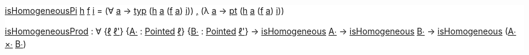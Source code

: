 <a id="1036" href="Cubical.Foundations.Pointed.Homogeneous.html#900" class="Function">isHomogeneousPi</a> <a id="1052" href="Cubical.Foundations.Pointed.Homogeneous.html#1052" class="Bound">h</a> <a id="1054" href="Cubical.Foundations.Pointed.Homogeneous.html#1054" class="Bound">f</a> <a id="1056" href="Cubical.Foundations.Pointed.Homogeneous.html#1056" class="Bound">i</a> <a id="1058" class="Symbol">=</a> <a id="1060" class="Symbol">(∀</a> <a id="1063" href="Cubical.Foundations.Pointed.Homogeneous.html#1063" class="Bound">a</a> <a id="1065" class="Symbol">→</a> <a id="1067" href="Cubical.Foundations.Structure.html#484" class="Function">typ</a> <a id="1071" class="Symbol">(</a><a id="1072" href="Cubical.Foundations.Pointed.Homogeneous.html#1052" class="Bound">h</a> <a id="1074" href="Cubical.Foundations.Pointed.Homogeneous.html#1063" class="Bound">a</a> <a id="1076" class="Symbol">(</a><a id="1077" href="Cubical.Foundations.Pointed.Homogeneous.html#1054" class="Bound">f</a> <a id="1079" href="Cubical.Foundations.Pointed.Homogeneous.html#1063" class="Bound">a</a><a id="1080" class="Symbol">)</a> <a id="1082" href="Cubical.Foundations.Pointed.Homogeneous.html#1056" class="Bound">i</a><a id="1083" class="Symbol">))</a> <a id="1086" href="Agda.Builtin.Sigma.html#236" class="InductiveConstructor Operator">,</a> <a id="1088" class="Symbol">(λ</a> <a id="1091" href="Cubical.Foundations.Pointed.Homogeneous.html#1091" class="Bound">a</a> <a id="1093" class="Symbol">→</a> <a id="1095" href="Cubical.Foundations.Pointed.Base.html#340" class="Function">pt</a> <a id="1098" class="Symbol">(</a><a id="1099" href="Cubical.Foundations.Pointed.Homogeneous.html#1052" class="Bound">h</a> <a id="1101" href="Cubical.Foundations.Pointed.Homogeneous.html#1091" class="Bound">a</a> <a id="1103" class="Symbol">(</a><a id="1104" href="Cubical.Foundations.Pointed.Homogeneous.html#1054" class="Bound">f</a> <a id="1106" href="Cubical.Foundations.Pointed.Homogeneous.html#1091" class="Bound">a</a><a id="1107" class="Symbol">)</a> <a id="1109" href="Cubical.Foundations.Pointed.Homogeneous.html#1056" class="Bound">i</a><a id="1110" class="Symbol">))</a>

<a id="isHomogeneousProd"></a><a id="1114" href="Cubical.Foundations.Pointed.Homogeneous.html#1114" class="Function">isHomogeneousProd</a> <a id="1132" class="Symbol">:</a> <a id="1134" class="Symbol">∀</a> <a id="1136" class="Symbol">{</a><a id="1137" href="Cubical.Foundations.Pointed.Homogeneous.html#1137" class="Bound">ℓ</a> <a id="1139" href="Cubical.Foundations.Pointed.Homogeneous.html#1139" class="Bound">ℓ&#39;</a><a id="1141" class="Symbol">}</a> <a id="1143" class="Symbol">{</a><a id="1144" href="Cubical.Foundations.Pointed.Homogeneous.html#1144" class="Bound">A∙</a> <a id="1147" class="Symbol">:</a> <a id="1149" href="Cubical.Foundations.Pointed.Base.html#264" class="Function">Pointed</a> <a id="1157" href="Cubical.Foundations.Pointed.Homogeneous.html#1137" class="Bound">ℓ</a><a id="1158" class="Symbol">}</a> <a id="1160" class="Symbol">{</a><a id="1161" href="Cubical.Foundations.Pointed.Homogeneous.html#1161" class="Bound">B∙</a> <a id="1164" class="Symbol">:</a> <a id="1166" href="Cubical.Foundations.Pointed.Base.html#264" class="Function">Pointed</a> <a id="1174" href="Cubical.Foundations.Pointed.Homogeneous.html#1139" class="Bound">ℓ&#39;</a><a id="1176" class="Symbol">}</a>
                   <a id="1197" class="Symbol">→</a> <a id="1199" href="Cubical.Foundations.Pointed.Homogeneous.html#780" class="Function">isHomogeneous</a> <a id="1213" href="Cubical.Foundations.Pointed.Homogeneous.html#1144" class="Bound">A∙</a> <a id="1216" class="Symbol">→</a> <a id="1218" href="Cubical.Foundations.Pointed.Homogeneous.html#780" class="Function">isHomogeneous</a> <a id="1232" href="Cubical.Foundations.Pointed.Homogeneous.html#1161" class="Bound">B∙</a> <a id="1235" class="Symbol">→</a> <a id="1237" href="Cubical.Foundations.Pointed.Homogeneous.html#780" class="Function">isHomogeneous</a> <a id="1251" class="Symbol">(</a><a id="1252" href="Cubical.Foundations.Pointed.Homogeneous.html#1144" class="Bound">A∙</a> <a id="1255" href="Cubical.Foundations.Pointed.Properties.html#475" class="Function Operator">×∙</a> <a id="1258" href="Cubical.Foundations.Pointed.Homogeneous.html#1161" class="Bound">B∙</a><a id="1260" class="Symbol">)</a>